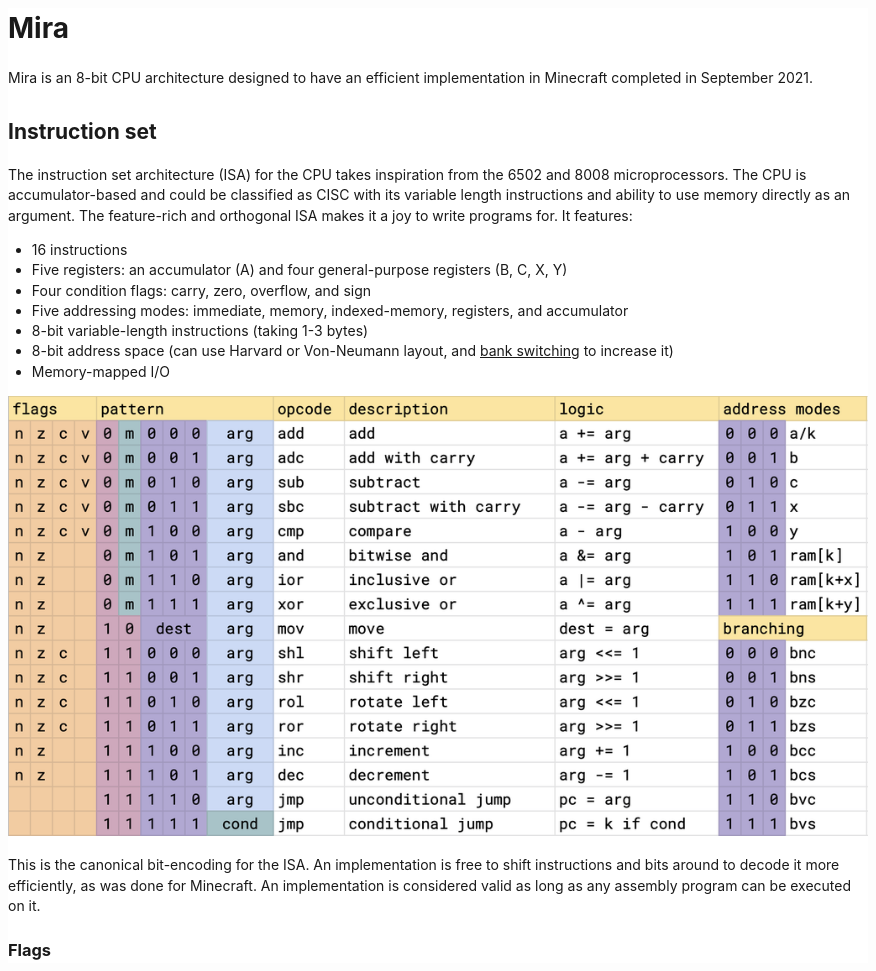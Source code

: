 # Mira

Mira is an 8-bit CPU architecture designed to have an efficient implementation in Minecraft completed in September 2021.

## Instruction set

The instruction set architecture (ISA) for the CPU takes inspiration from the 6502 and 8008 microprocessors. The CPU is accumulator-based and could be classified as CISC with its variable length instructions and ability to use memory directly as an argument. The feature-rich and orthogonal ISA makes it a joy to write programs for. It features:

- 16 instructions
- Five registers: an accumulator (A) and four general-purpose registers (B, C, X, Y)
- Four condition flags: carry, zero, overflow, and sign
- Five addressing modes: immediate, memory, indexed-memory, registers, and accumulator
- 8-bit variable-length instructions (taking 1-3 bytes)
- 8-bit address space (can use Harvard or Von-Neumann layout, and [bank switching](https://en.wikipedia.org/wiki/Bank_switching) to increase it)
- Memory-mapped I/O


![ISA](/images/mira-isa.png)

This is the canonical bit-encoding for the ISA. An implementation is free to shift instructions and bits around to decode it more efficiently, as was done for Minecraft. An implementation is considered valid as long as any assembly program can be executed on it.

### Flags
